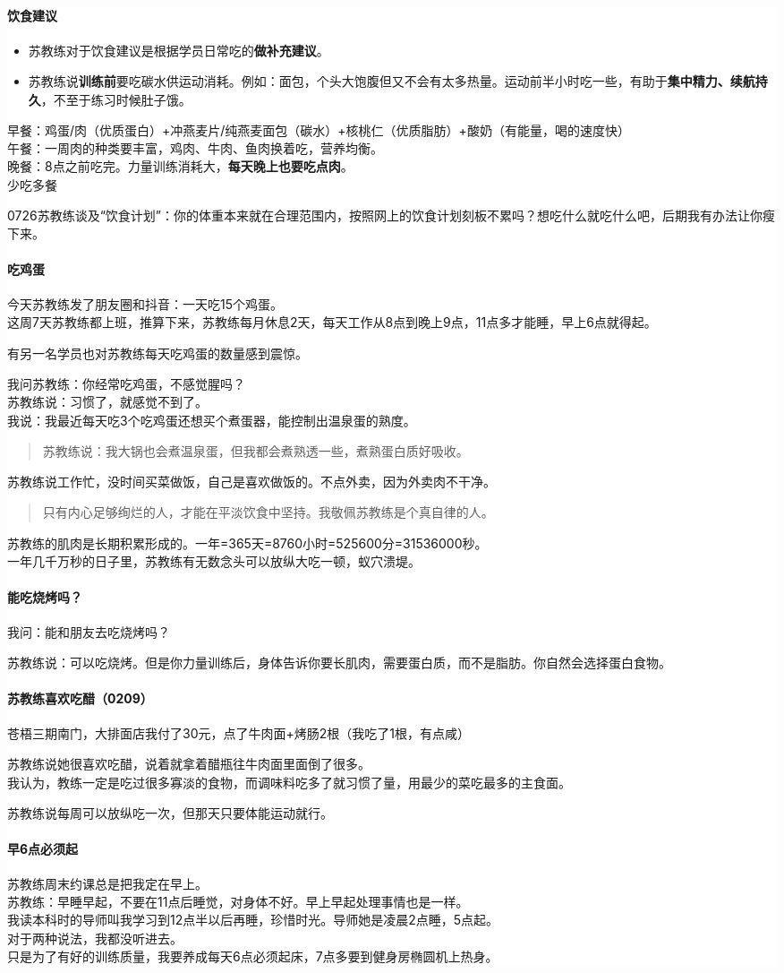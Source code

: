 

#### 饮食建议

- 苏教练对于饮食建议是根据学员日常吃的**做补充建议**。

- 苏教练说**训练前**要吃碳水供运动消耗。例如：面包，个头大饱腹但又不会有太多热量。运动前半小时吃一些，有助于**集中精力、续航持久**，不至于练习时候肚子饿。

早餐：鸡蛋/肉（优质蛋白）+冲燕麦片/纯燕麦面包（碳水）+核桃仁（优质脂肪）+酸奶（有能量，喝的速度快）  
午餐：一周肉的种类要丰富，鸡肉、牛肉、鱼肉换着吃，营养均衡。  
晚餐：8点之前吃完。力量训练消耗大，**每天晚上也要吃点肉**。  
少吃多餐

0726苏教练谈及“饮食计划”：你的体重本来就在合理范围内，按照网上的饮食计划刻板不累吗？想吃什么就吃什么吧，后期我有办法让你瘦下来。


#### 吃鸡蛋

今天苏教练发了朋友圈和抖音：一天吃15个鸡蛋。  
这周7天苏教练都上班，推算下来，苏教练每月休息2天，每天工作从8点到晚上9点，11点多才能睡，早上6点就得起。  

有另一名学员也对苏教练每天吃鸡蛋的数量感到震惊。

我问苏教练：你经常吃鸡蛋，不感觉腥吗？  
苏教练说：习惯了，就感觉不到了。  
我说：我最近每天吃3个吃鸡蛋还想买个煮蛋器，能控制出温泉蛋的熟度。  

>苏教练说：我大锅也会煮温泉蛋，但我都会煮熟透一些，煮熟蛋白质好吸收。

苏教练说工作忙，没时间买菜做饭，自己是喜欢做饭的。不点外卖，因为外卖肉不干净。


>只有内心足够绚烂的人，才能在平淡饮食中坚持。我敬佩苏教练是个真自律的人。

苏教练的肌肉是长期积累形成的。一年=365天=8760小时=525600分=31536000秒。  
一年几千万秒的日子里，苏教练有无数念头可以放纵大吃一顿，蚁穴溃堤。  

#### 能吃烧烤吗？

我问：能和朋友去吃烧烤吗？

苏教练说：可以吃烧烤。但是你力量训练后，身体告诉你要长肌肉，需要蛋白质，而不是脂肪。你自然会选择蛋白食物。
#### 苏教练喜欢吃醋（0209）

苍梧三期南门，大排面店我付了30元，点了牛肉面+烤肠2根（我吃了1根，有点咸）

苏教练说她很喜欢吃醋，说着就拿着醋瓶往牛肉面里面倒了很多。  
我认为，教练一定是吃过很多寡淡的食物，而调味料吃多了就习惯了量，用最少的菜吃最多的主食面。

苏教练说每周可以放纵吃一次，但那天只要体能运动就行。

#### 早6点必须起

苏教练周末约课总是把我定在早上。  
苏教练：早睡早起，不要在11点后睡觉，对身体不好。早上早起处理事情也是一样。  
我读本科时的导师叫我学习到12点半以后再睡，珍惜时光。导师她是凌晨2点睡，5点起。  
对于两种说法，我都没听进去。  
只是为了有好的训练质量，我要养成每天6点必须起床，7点多要到健身房椭圆机上热身。



